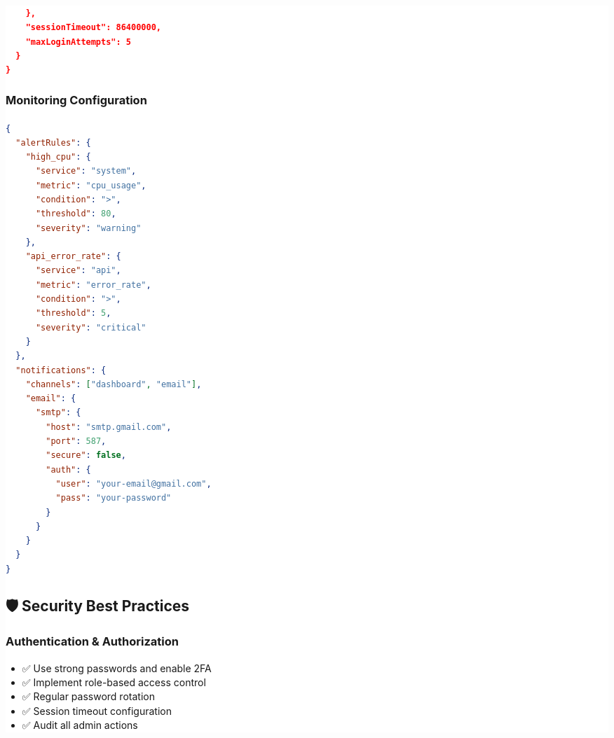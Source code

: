 ```json
    },
    "sessionTimeout": 86400000,
    "maxLoginAttempts": 5
  }
}
```

### **Monitoring Configuration**
```json
{
  "alertRules": {
    "high_cpu": {
      "service": "system",
      "metric": "cpu_usage",
      "condition": ">",
      "threshold": 80,
      "severity": "warning"
    },
    "api_error_rate": {
      "service": "api",
      "metric": "error_rate",
      "condition": ">",
      "threshold": 5,
      "severity": "critical"
    }
  },
  "notifications": {
    "channels": ["dashboard", "email"],
    "email": {
      "smtp": {
        "host": "smtp.gmail.com",
        "port": 587,
        "secure": false,
        "auth": {
          "user": "your-email@gmail.com",
          "pass": "your-password"
        }
      }
    }
  }
}
```

## 🛡️ **Security Best Practices**

### **Authentication & Authorization**
- ✅ Use strong passwords and enable 2FA
- ✅ Implement role-based access control
- ✅ Regular password rotation
- ✅ Session timeout configuration
- ✅ Audit all admin actions
